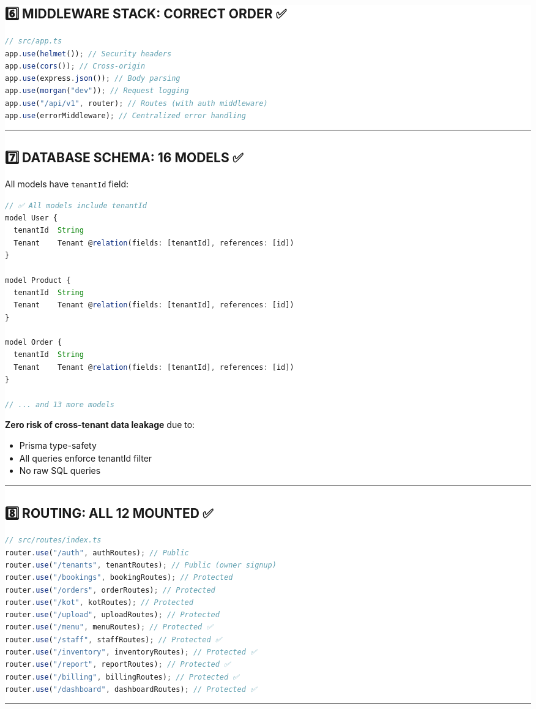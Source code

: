 ## 6️⃣ MIDDLEWARE STACK: CORRECT ORDER ✅

```typescript
// src/app.ts
app.use(helmet()); // Security headers
app.use(cors()); // Cross-origin
app.use(express.json()); // Body parsing
app.use(morgan("dev")); // Request logging
app.use("/api/v1", router); // Routes (with auth middleware)
app.use(errorMiddleware); // Centralized error handling
```

---

## 7️⃣ DATABASE SCHEMA: 16 MODELS ✅

All models have `tenantId` field:

```typescript
// ✅ All models include tenantId
model User {
  tenantId  String
  Tenant    Tenant @relation(fields: [tenantId], references: [id])
}

model Product {
  tenantId  String
  Tenant    Tenant @relation(fields: [tenantId], references: [id])
}

model Order {
  tenantId  String
  Tenant    Tenant @relation(fields: [tenantId], references: [id])
}

// ... and 13 more models
```

**Zero risk of cross-tenant data leakage** due to:

- Prisma type-safety
- All queries enforce tenantId filter
- No raw SQL queries

---

## 8️⃣ ROUTING: ALL 12 MOUNTED ✅

```typescript
// src/routes/index.ts
router.use("/auth", authRoutes); // Public
router.use("/tenants", tenantRoutes); // Public (owner signup)
router.use("/bookings", bookingRoutes); // Protected
router.use("/orders", orderRoutes); // Protected
router.use("/kot", kotRoutes); // Protected
router.use("/upload", uploadRoutes); // Protected
router.use("/menu", menuRoutes); // Protected ✅
router.use("/staff", staffRoutes); // Protected ✅
router.use("/inventory", inventoryRoutes); // Protected ✅
router.use("/report", reportRoutes); // Protected ✅
router.use("/billing", billingRoutes); // Protected ✅
router.use("/dashboard", dashboardRoutes); // Protected ✅
```

---